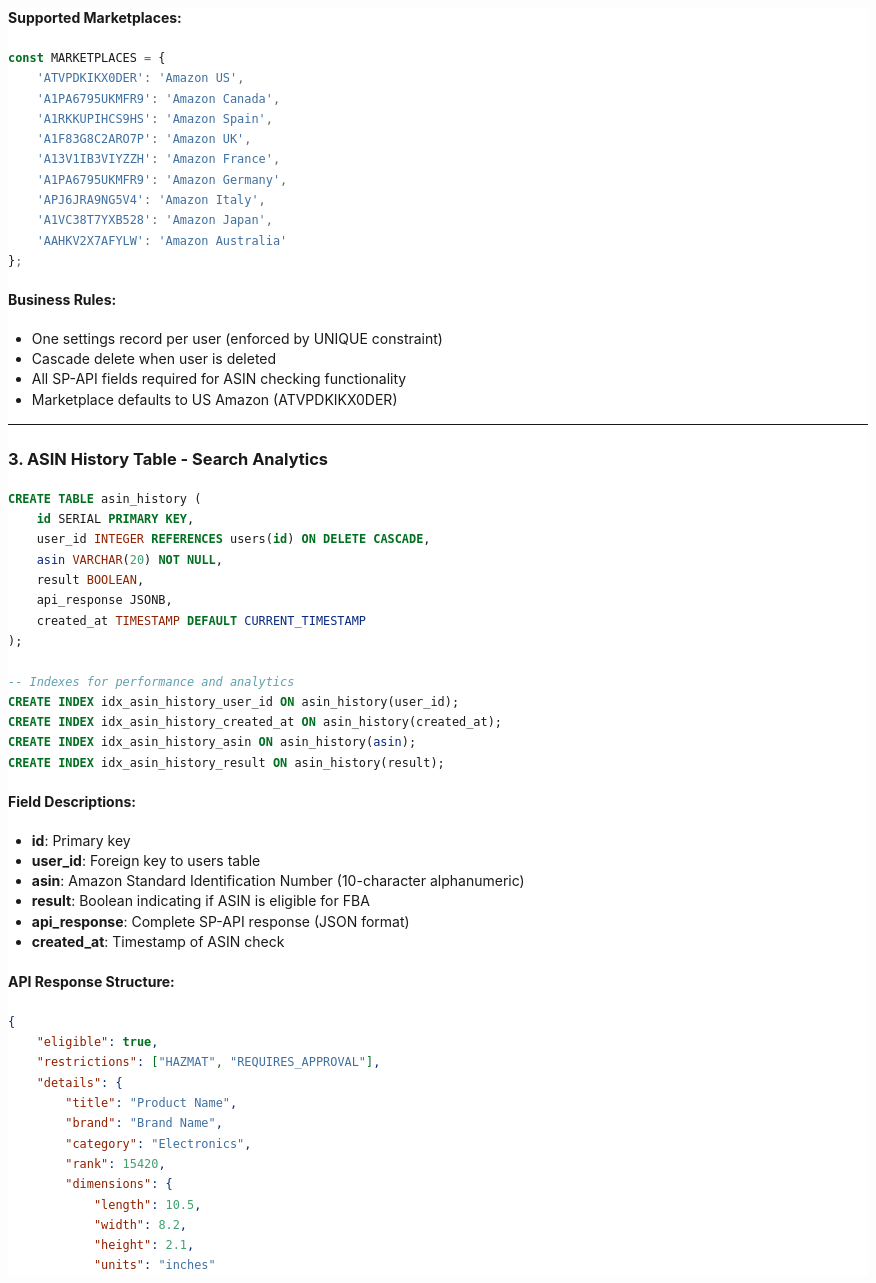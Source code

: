 #### Supported Marketplaces:
```javascript
const MARKETPLACES = {
    'ATVPDKIKX0DER': 'Amazon US',
    'A1PA6795UKMFR9': 'Amazon Canada',
    'A1RKKUPIHCS9HS': 'Amazon Spain',
    'A1F83G8C2ARO7P': 'Amazon UK',
    'A13V1IB3VIYZZH': 'Amazon France',
    'A1PA6795UKMFR9': 'Amazon Germany',
    'APJ6JRA9NG5V4': 'Amazon Italy',
    'A1VC38T7YXB528': 'Amazon Japan',
    'AAHKV2X7AFYLW': 'Amazon Australia'
};
```

#### Business Rules:
- One settings record per user (enforced by UNIQUE constraint)
- Cascade delete when user is deleted
- All SP-API fields required for ASIN checking functionality
- Marketplace defaults to US Amazon (ATVPDKIKX0DER)

---

### 3. ASIN History Table - Search Analytics

```sql
CREATE TABLE asin_history (
    id SERIAL PRIMARY KEY,
    user_id INTEGER REFERENCES users(id) ON DELETE CASCADE,
    asin VARCHAR(20) NOT NULL,
    result BOOLEAN,
    api_response JSONB,
    created_at TIMESTAMP DEFAULT CURRENT_TIMESTAMP
);

-- Indexes for performance and analytics
CREATE INDEX idx_asin_history_user_id ON asin_history(user_id);
CREATE INDEX idx_asin_history_created_at ON asin_history(created_at);
CREATE INDEX idx_asin_history_asin ON asin_history(asin);
CREATE INDEX idx_asin_history_result ON asin_history(result);
```

#### Field Descriptions:
- **id**: Primary key
- **user_id**: Foreign key to users table
- **asin**: Amazon Standard Identification Number (10-character alphanumeric)
- **result**: Boolean indicating if ASIN is eligible for FBA
- **api_response**: Complete SP-API response (JSON format)
- **created_at**: Timestamp of ASIN check

#### API Response Structure:
```json
{
    "eligible": true,
    "restrictions": ["HAZMAT", "REQUIRES_APPROVAL"],
    "details": {
        "title": "Product Name",
        "brand": "Brand Name",
        "category": "Electronics",
        "rank": 15420,
        "dimensions": {
            "length": 10.5,
            "width": 8.2,
            "height": 2.1,
            "units": "inches"
```